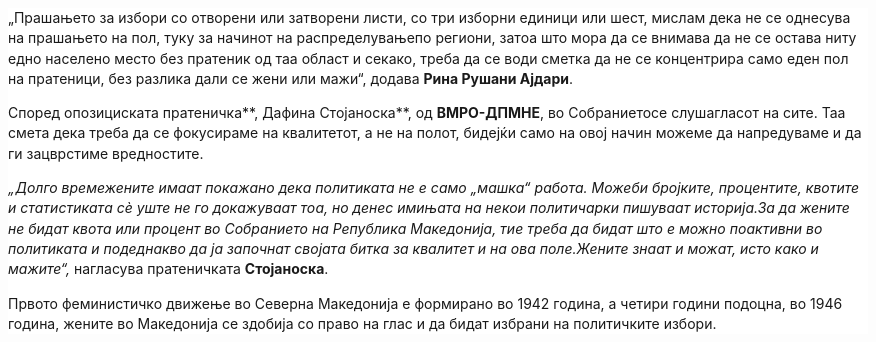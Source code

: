 „Прашањето за избори со отворени или затворени листи, со три изборни единици или шест, мислам дека не се однесува на прашањето на пол, туку за начинот на распределувањепо региони, затоа што мора да се внимава да не се остава ниту едно населено место без пратеник од таа област и секако, треба да се води сметка да не се концентрира само еден пол на пратеници, без разлика дали се жени или мажи“, додава **Рина Рушани Ајдари**.

Според опозициската пратеничка**, Дафина Стојаноска**, од **ВМРО-ДПМНЕ**, во Собраниетосе слушагласот на сите. Таа смета дека треба да се фокусираме на квалитетот, а не на полот, бидејќи само на овој начин можеме да напредуваме и да ги зацврстиме вредностите.

*„Долго времежените имаат покажано дека политиката не е само „машка“ работа. Можеби бројките, процентите, квотите и статистиката сè уште не го докажуваат тоа, но денес имињата на некои политичарки пишуваат историја.За да жените не бидат квота или процент во Собранието на Република Македонија, тие треба да бидат што е можно поактивни во политиката и подеднакво да ја започнат својата битка за квалитет и на ова поле.Жените знаат и можат, исто како и мажите“,* нагласува пратеничката **Стојаноска**.

Првото феминистичко движење во Северна Македонија е формирано во 1942 година, а четири години подоцна, во 1946 година, жените во Македонија се здобија со право на глас и да бидат избрани на политичките избори.